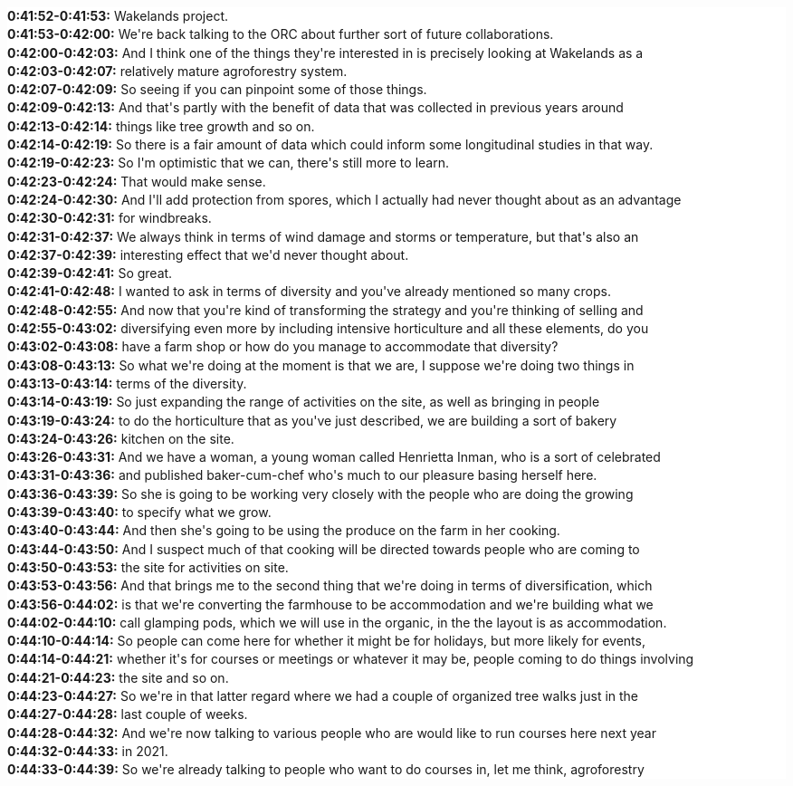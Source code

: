 **0:41:52-0:41:53:**  Wakelands project.  
**0:41:53-0:42:00:**  We're back talking to the ORC about further sort of future collaborations.  
**0:42:00-0:42:03:**  And I think one of the things they're interested in is precisely looking at Wakelands as a  
**0:42:03-0:42:07:**  relatively mature agroforestry system.  
**0:42:07-0:42:09:**  So seeing if you can pinpoint some of those things.  
**0:42:09-0:42:13:**  And that's partly with the benefit of data that was collected in previous years around  
**0:42:13-0:42:14:**  things like tree growth and so on.  
**0:42:14-0:42:19:**  So there is a fair amount of data which could inform some longitudinal studies in that way.  
**0:42:19-0:42:23:**  So I'm optimistic that we can, there's still more to learn.  
**0:42:23-0:42:24:**  That would make sense.  
**0:42:24-0:42:30:**  And I'll add protection from spores, which I actually had never thought about as an advantage  
**0:42:30-0:42:31:**  for windbreaks.  
**0:42:31-0:42:37:**  We always think in terms of wind damage and storms or temperature, but that's also an  
**0:42:37-0:42:39:**  interesting effect that we'd never thought about.  
**0:42:39-0:42:41:**  So great.  
**0:42:41-0:42:48:**  I wanted to ask in terms of diversity and you've already mentioned so many crops.  
**0:42:48-0:42:55:**  And now that you're kind of transforming the strategy and you're thinking of selling and  
**0:42:55-0:43:02:**  diversifying even more by including intensive horticulture and all these elements, do you  
**0:43:02-0:43:08:**  have a farm shop or how do you manage to accommodate that diversity?  
**0:43:08-0:43:13:**  So what we're doing at the moment is that we are, I suppose we're doing two things in  
**0:43:13-0:43:14:**  terms of the diversity.  
**0:43:14-0:43:19:**  So just expanding the range of activities on the site, as well as bringing in people  
**0:43:19-0:43:24:**  to do the horticulture that as you've just described, we are building a sort of bakery  
**0:43:24-0:43:26:**  kitchen on the site.  
**0:43:26-0:43:31:**  And we have a woman, a young woman called Henrietta Inman, who is a sort of celebrated  
**0:43:31-0:43:36:**  and published baker-cum-chef who's much to our pleasure basing herself here.  
**0:43:36-0:43:39:**  So she is going to be working very closely with the people who are doing the growing  
**0:43:39-0:43:40:**  to specify what we grow.  
**0:43:40-0:43:44:**  And then she's going to be using the produce on the farm in her cooking.  
**0:43:44-0:43:50:**  And I suspect much of that cooking will be directed towards people who are coming to  
**0:43:50-0:43:53:**  the site for activities on site.  
**0:43:53-0:43:56:**  And that brings me to the second thing that we're doing in terms of diversification, which  
**0:43:56-0:44:02:**  is that we're converting the farmhouse to be accommodation and we're building what we  
**0:44:02-0:44:10:**  call glamping pods, which we will use in the organic, in the the layout is as accommodation.  
**0:44:10-0:44:14:**  So people can come here for whether it might be for holidays, but more likely for events,  
**0:44:14-0:44:21:**  whether it's for courses or meetings or whatever it may be, people coming to do things involving  
**0:44:21-0:44:23:**  the site and so on.  
**0:44:23-0:44:27:**  So we're in that latter regard where we had a couple of organized tree walks just in the  
**0:44:27-0:44:28:**  last couple of weeks.  
**0:44:28-0:44:32:**  And we're now talking to various people who are would like to run courses here next year  
**0:44:32-0:44:33:**  in 2021.  
**0:44:33-0:44:39:**  So we're already talking to people who want to do courses in, let me think, agroforestry  
